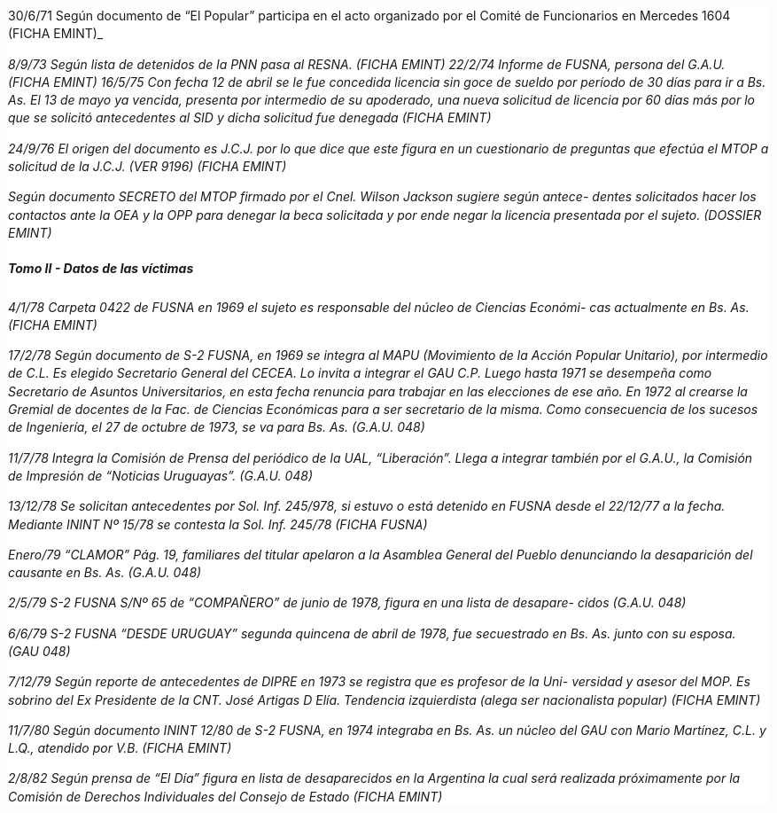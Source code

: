 30/6/71 Según documento de “El Popular” participa en el acto organizado por el Comité de
Funcionarios en Mercedes 1604 (FICHA EMINT)_

_8/9/73 Según lista de detenidos de la PNN pasa al RESNA. (FICHA EMINT)
22/2/74 Informe de FUSNA, persona del G.A.U. (FICHA EMINT)
16/5/75 Con fecha 12 de abril se le fue concedida licencia sin goce de sueldo por período de 30 días
para ir a Bs. As. El 13 de mayo ya vencida, presenta por intermedio de su apoderado, una nueva
solicitud de licencia por 60 días más por lo que se solicitó antecedentes al SID y dicha solicitud fue
denegada (FICHA EMINT)_

_24/9/76 El origen del documento es J.C.J. por lo que dice que este figura en un cuestionario de
preguntas que efectúa el MTOP a solicitud de la J.C.J. (VER 9196) (FICHA EMINT)_

_Según documento SECRETO del MTOP firmado por el Cnel. Wilson Jackson sugiere según antece-
dentes solicitados hacer los contactos ante la OEA y la OPP para denegar la beca solicitada y por ende
negar la licencia presentada por el sujeto. (DOSSIER EMINT)_


##### Tomo II - Datos de las víctimas

_4/1/78 Carpeta 0422 de FUSNA en 1969 el sujeto es responsable del núcleo de Ciencias Económi-
cas actualmente en Bs. As. (FICHA EMINT)_

_17/2/78 Según documento de S-2 FUSNA, en 1969 se integra al MAPU (Movimiento de la Acción
Popular Unitario), por intermedio de C.L. Es elegido Secretario General del CECEA. Lo invita a
integrar el GAU C.P. Luego hasta 1971 se desempeña como Secretario de Asuntos Universitarios, en
esta fecha renuncia para trabajar en las elecciones de ese año. En 1972 al crearse la Gremial de
docentes de la Fac. de Ciencias Económicas para a ser secretario de la misma. Como consecuencia de
los sucesos de Ingeniería, el 27 de octubre de 1973, se va para Bs. As. (G.A.U. 048)_

_11/7/78 Integra la Comisión de Prensa del periódico de la UAL, “Liberación”. Llega a integrar
también por el G.A.U., la Comisión de Impresión de “Noticias Uruguayas”. (G.A.U. 048)_

_13/12/78 Se solicitan antecedentes por Sol. Inf. 245/978, si estuvo o está detenido en FUSNA desde
el 22/12/77 a la fecha. Mediante ININT Nº 15/78 se contesta la Sol. Inf. 245/78 (FICHA FUSNA)_

_Enero/79 “CLAMOR” Pág. 19, familiares del titular apelaron a la Asamblea General del Pueblo
denunciando la desaparición del causante en Bs. As. (G.A.U. 048)_

_2/5/79 S-2 FUSNA S/Nº 65 de “COMPAÑERO” de junio de 1978, figura en una lista de desapare-
cidos (G.A.U. 048)_

_6/6/79 S-2 FUSNA “DESDE URUGUAY” segunda quincena de abril de 1978, fue secuestrado en
Bs. As. junto con su esposa. (GAU 048)_

_7/12/79 Según reporte de antecedentes de DIPRE en 1973 se registra que es profesor de la Uni-
versidad y asesor del MOP. Es sobrino del Ex Presidente de la CNT. José Artigas D ́Elía. Tendencia
izquierdista (alega ser nacionalista popular) (FICHA EMINT)_

_11/7/80 Según documento ININT 12/80 de S-2 FUSNA, en 1974 integraba en Bs. As. un núcleo del
GAU con Mario Martínez, C.L. y L.Q., atendido por V.B. (FICHA EMINT)_

_2/8/82 Según prensa de “El Día” figura en lista de desaparecidos en la Argentina la cual será
realizada próximamente por la Comisión de Derechos Individuales del Consejo de Estado (FICHA
EMINT)_

